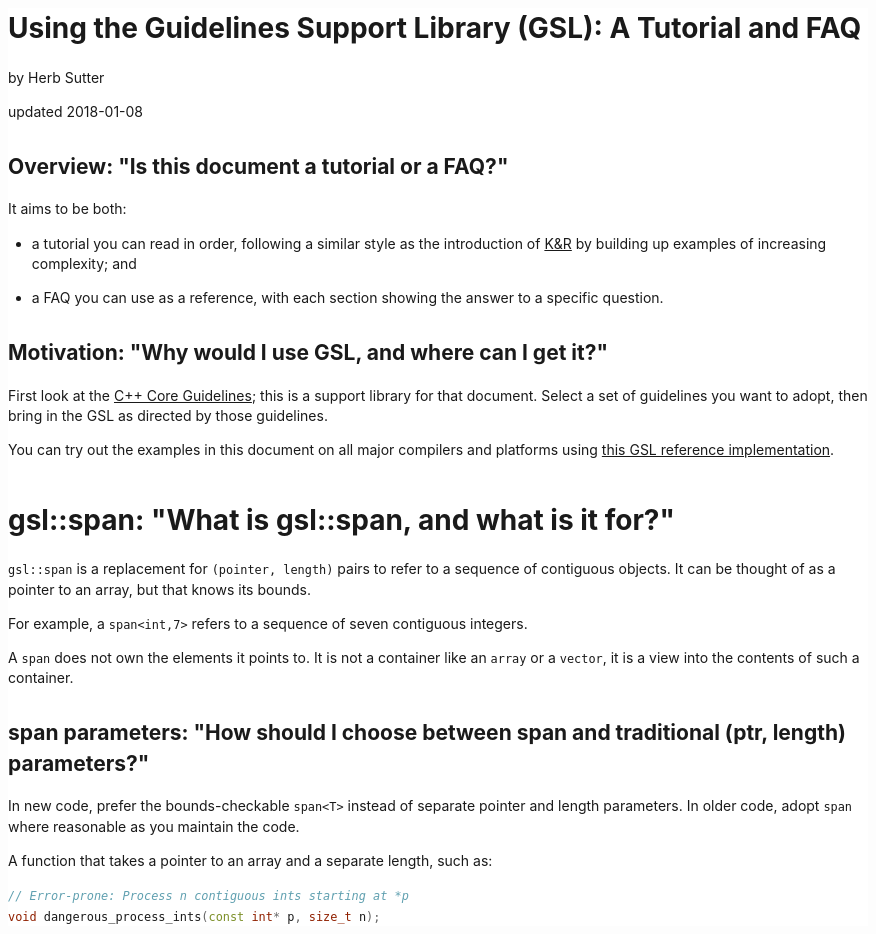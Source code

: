 
# Using the Guidelines Support Library (GSL): A Tutorial and FAQ

by Herb Sutter

updated 2018-01-08


## Overview: "Is this document a tutorial or a FAQ?"

It aims to be both:

- a tutorial you can read in order, following a similar style as the introduction of [K&R](https://en.wikipedia.org/wiki/The_C_Programming_Language) by building up examples of increasing complexity; and

- a FAQ you can use as a reference, with each section showing the answer to a specific question.


## Motivation: "Why would I use GSL, and where can I get it?"

First look at the [C++ Core Guidelines](https://github.com/isocpp/CppCoreGuidelines); this is a support library for that document. Select a set of guidelines you want to adopt, then bring in the GSL as directed by those guidelines.

You can try out the examples in this document on all major compilers and platforms using [this GSL reference implementation](https://github.com/microsoft/gsl).


# gsl::span: "What is gsl::span, and what is it for?"

`gsl::span` is a replacement for `(pointer, length)` pairs to refer to a sequence of contiguous objects. It can be thought of as a pointer to an array, but that knows its bounds.

For example, a `span<int,7>` refers to a sequence of seven contiguous integers.

A `span` does not own the elements it points to. It is not a container like an `array` or a `vector`, it is a view into the contents of such a container.


## span parameters: "How should I choose between span and traditional (ptr, length) parameters?"

In new code, prefer the bounds-checkable `span<T>` instead of separate pointer and length parameters. In older code, adopt `span` where reasonable as you maintain the code.

A function that takes a pointer to an array and a separate length, such as:

~~~cpp
// Error-prone: Process n contiguous ints starting at *p
void dangerous_process_ints(const int* p, size_t n);
~~~
